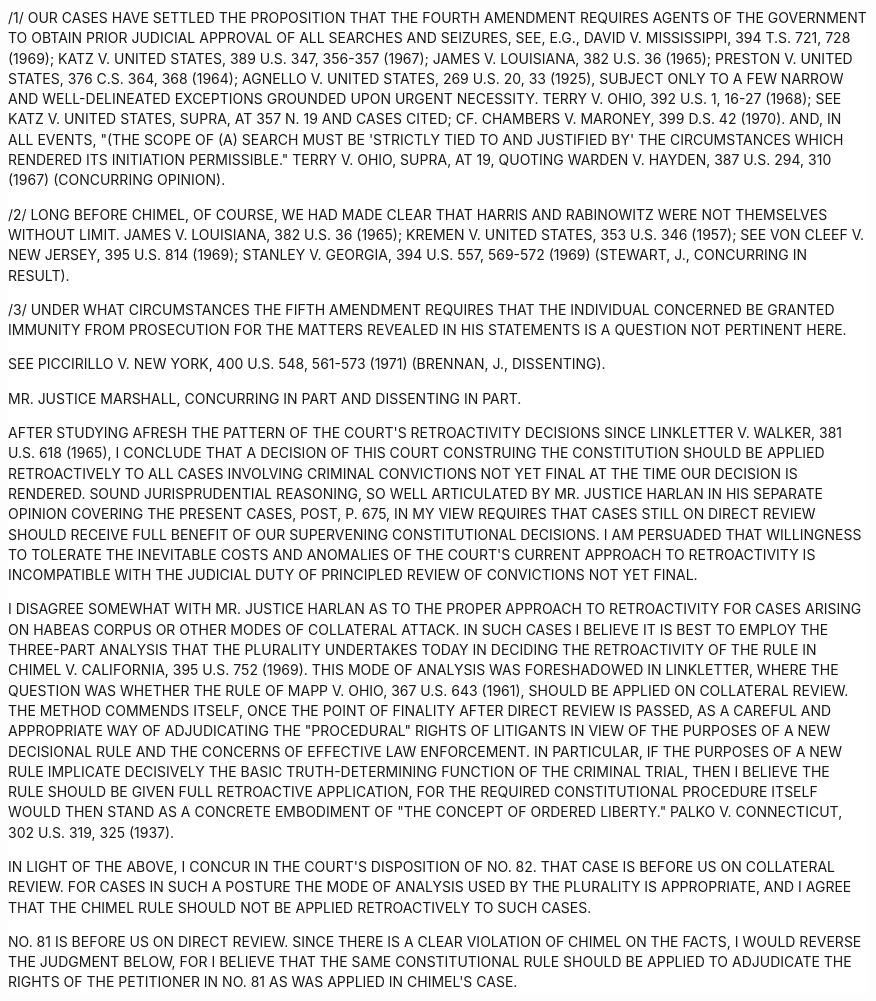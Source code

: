 /1/  OUR CASES HAVE SETTLED THE PROPOSITION THAT THE FOURTH AMENDMENT REQUIRES AGENTS OF THE GOVERNMENT TO OBTAIN PRIOR JUDICIAL APPROVAL OF ALL SEARCHES AND SEIZURES, SEE, E.G., DAVID V. MISSISSIPPI, 394 T.S. 721, 728 (1969); KATZ V. UNITED STATES, 389 U.S. 347, 356-357 (1967); JAMES V. LOUISIANA, 382 U.S. 36 (1965); PRESTON V. UNITED STATES, 376 C.S. 364, 368 (1964); AGNELLO V. UNITED STATES, 269 U.S. 20, 33 (1925), SUBJECT ONLY TO A FEW NARROW AND WELL-DELINEATED EXCEPTIONS GROUNDED UPON URGENT NECESSITY.  TERRY V. OHIO, 392 U.S. 1, 16-27 (1968); SEE KATZ V. UNITED STATES, SUPRA, AT 357 N. 19 AND CASES CITED; CF. CHAMBERS V. MARONEY, 399 D.S. 42 (1970).  AND, IN ALL EVENTS, "(THE SCOPE OF (A) SEARCH MUST BE 'STRICTLY TIED TO AND JUSTIFIED BY' THE CIRCUMSTANCES WHICH RENDERED ITS INITIATION PERMISSIBLE."  TERRY V. OHIO, SUPRA, AT 19, QUOTING WARDEN V. HAYDEN, 387 U.S. 294, 310 (1967) (CONCURRING OPINION).

/2/  LONG BEFORE CHIMEL, OF COURSE, WE HAD MADE CLEAR THAT HARRIS AND RABINOWITZ WERE NOT THEMSELVES WITHOUT LIMIT.  JAMES V. LOUISIANA, 382 U.S. 36 (1965); KREMEN V. UNITED STATES, 353 U.S. 346 (1957); SEE VON CLEEF V. NEW JERSEY, 395 U.S. 814 (1969); STANLEY V. GEORGIA, 394 U.S. 557, 569-572 (1969) (STEWART, J., CONCURRING IN RESULT).

/3/  UNDER WHAT CIRCUMSTANCES THE FIFTH AMENDMENT REQUIRES THAT THE INDIVIDUAL CONCERNED BE GRANTED IMMUNITY FROM PROSECUTION FOR THE MATTERS REVEALED IN HIS STATEMENTS IS A QUESTION NOT PERTINENT HERE.

SEE PICCIRILLO V. NEW YORK, 400 U.S. 548, 561-573 (1971) (BRENNAN, J., DISSENTING).

MR. JUSTICE MARSHALL, CONCURRING IN PART AND DISSENTING IN PART.

AFTER STUDYING AFRESH THE PATTERN OF THE COURT'S RETROACTIVITY DECISIONS SINCE LINKLETTER V. WALKER, 381 U.S. 618 (1965), I CONCLUDE THAT A DECISION OF THIS COURT CONSTRUING THE CONSTITUTION SHOULD BE APPLIED RETROACTIVELY TO ALL CASES INVOLVING CRIMINAL CONVICTIONS NOT YET FINAL AT THE TIME OUR DECISION IS RENDERED.  SOUND JURISPRUDENTIAL REASONING, SO WELL ARTICULATED BY MR. JUSTICE HARLAN IN HIS SEPARATE OPINION COVERING THE PRESENT CASES, POST, P. 675, IN MY VIEW REQUIRES THAT CASES STILL ON DIRECT REVIEW SHOULD RECEIVE FULL BENEFIT OF OUR SUPERVENING CONSTITUTIONAL DECISIONS.  I AM PERSUADED THAT WILLINGNESS TO TOLERATE THE INEVITABLE COSTS AND ANOMALIES OF THE COURT'S CURRENT APPROACH TO RETROACTIVITY IS INCOMPATIBLE WITH THE JUDICIAL DUTY OF PRINCIPLED REVIEW OF CONVICTIONS NOT YET FINAL.

I DISAGREE SOMEWHAT WITH MR. JUSTICE HARLAN AS TO THE PROPER APPROACH TO RETROACTIVITY FOR CASES ARISING ON HABEAS CORPUS OR OTHER MODES OF COLLATERAL ATTACK.  IN SUCH CASES I BELIEVE IT IS BEST TO EMPLOY THE THREE-PART ANALYSIS THAT THE PLURALITY UNDERTAKES TODAY IN DECIDING THE RETROACTIVITY OF THE RULE IN CHIMEL V. CALIFORNIA, 395 U.S. 752 (1969).  THIS MODE OF ANALYSIS WAS FORESHADOWED IN LINKLETTER, WHERE THE QUESTION WAS WHETHER THE RULE OF MAPP V. OHIO, 367 U.S. 643 (1961), SHOULD BE APPLIED ON COLLATERAL REVIEW.  THE METHOD COMMENDS ITSELF, ONCE THE POINT OF FINALITY AFTER DIRECT REVIEW IS PASSED, AS A CAREFUL AND APPROPRIATE WAY OF ADJUDICATING THE "PROCEDURAL" RIGHTS OF LITIGANTS IN VIEW OF THE PURPOSES OF A NEW DECISIONAL RULE AND THE CONCERNS OF EFFECTIVE LAW ENFORCEMENT.  IN PARTICULAR, IF THE PURPOSES OF A NEW RULE IMPLICATE DECISIVELY THE BASIC TRUTH-DETERMINING FUNCTION OF THE CRIMINAL TRIAL, THEN I BELIEVE THE RULE SHOULD BE GIVEN FULL RETROACTIVE APPLICATION, FOR THE REQUIRED CONSTITUTIONAL PROCEDURE ITSELF WOULD THEN STAND AS A CONCRETE EMBODIMENT OF "THE CONCEPT OF ORDERED LIBERTY."  PALKO V. CONNECTICUT, 302 U.S. 319, 325 (1937).

IN LIGHT OF THE ABOVE, I CONCUR IN THE COURT'S DISPOSITION OF NO. 82.  THAT CASE IS BEFORE US ON COLLATERAL REVIEW.  FOR CASES IN SUCH A POSTURE THE MODE OF ANALYSIS USED BY THE PLURALITY IS APPROPRIATE, AND I AGREE THAT THE CHIMEL RULE SHOULD NOT BE APPLIED RETROACTIVELY TO SUCH CASES.

NO. 81 IS BEFORE US ON DIRECT REVIEW.  SINCE THERE IS A CLEAR VIOLATION OF CHIMEL ON THE FACTS, I WOULD REVERSE THE JUDGMENT BELOW, FOR I BELIEVE THAT THE SAME CONSTITUTIONAL RULE SHOULD BE APPLIED TO ADJUDICATE THE RIGHTS OF THE PETITIONER IN NO. 81 AS WAS APPLIED IN CHIMEL'S CASE.
